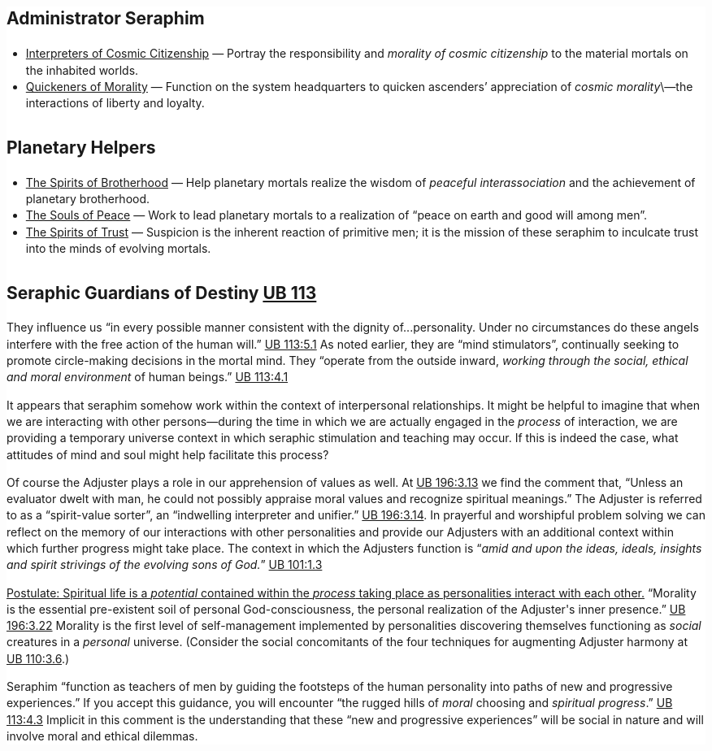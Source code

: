 ## Administrator Seraphim

- <ins>Interpreters of Cosmic Citizenship</ins> — Portray the responsibility and _morality of cosmic citizenship_ to the material mortals on the inhabited worlds.
- <ins>Quickeners of Morality</ins> — Function on the system headquarters to quicken ascenders’ appreciation of _cosmic morality_\—the interactions of liberty and loyalty.

## Planetary Helpers

- <ins>The Spirits of Brotherhood</ins> — Help planetary mortals realize the wisdom of _peaceful interassociation_ and the achievement of planetary brotherhood.
- <ins>The Souls of Peace</ins> — Work to lead planetary mortals to a realization of “peace on earth and good will among men”.
- <ins>The Spirits of Trust</ins> — Suspicion is the inherent reaction of primitive men; it is the mission of these seraphim to inculcate trust into the minds of evolving mortals.

## Seraphic Guardians of Destiny [UB 113](/en/The_Urantia_Book/113)

They influence us “in every possible manner consistent with the dignity of...personality. Under no circumstances do these angels interfere with the free action of the human will.” <a id="a105_180"></a>[UB 113:5.1](/en/The_Urantia_Book/113#p5_1) As noted earlier, they are “mind stimulators”, continually seeking to promote circle-making decisions in the mortal mind. They “operate from the outside inward, _working through the social, ethical and moral environment_ of human beings.” <a id="a105_463"></a>[UB 113:4.1](/en/The_Urantia_Book/113#p4_1)

It appears that seraphim somehow work within the context of interpersonal relationships. It might be helpful to imagine that when we are interacting with other persons—during the time in which we are actually engaged in the _process_ of interaction, we are providing a temporary universe context in which seraphic stimulation and teaching may occur. If this is indeed the case, what attitudes of mind and soul might help facilitate this process?

Of course the Adjuster plays a role in our apprehension of values as well. At <a id="a109_78"></a>[UB 196:3.13](/en/The_Urantia_Book/196#p3_13) we find the comment that, “Unless an evaluator dwelt with man, he could not possibly appraise moral values and recognize spiritual meanings.” The Adjuster is referred to as a “spirit-value sorter”, an “indwelling interpreter and unifier.” <a id="a109_363"></a>[UB 196:3.14](/en/The_Urantia_Book/196#p3_14). In prayerful and worshipful problem solving we can reflect on the memory of our interactions with other personalities and provide our Adjusters with an additional context within which further progress might take place. The context in which the Adjusters function is “_amid and upon the ideas, ideals, insights and spirit strivings of the evolving sons of God._” <a id="a109_772"></a>[UB 101:1.3](/en/The_Urantia_Book/101#p1_3)

<ins>Postulate: Spiritual life is a _potential_ contained within the _process_ taking place as personalities interact with each other.</ins> “Morality is the essential pre-existent soil of personal God-consciousness, the personal realization of the Adjuster's inner presence.” <a id="a111_277"></a>[UB 196:3.22](/en/The_Urantia_Book/196#p3_22) Morality is the first level of self-management implemented by personalities discovering themselves functioning as _social_ creatures in a _personal_ universe. (Consider the social concomitants of the four techniques for augmenting Adjuster harmony at <a id="a111_574"></a>[UB 110:3.6](/en/The_Urantia_Book/110#p3_6).)

Seraphim “function as teachers of men by guiding the footsteps of the human personality into paths of new and progressive experiences.” If you accept this guidance, you will encounter “the rugged hills of _moral_ choosing and _spiritual progress_.” <a id="a113_249"></a>[UB 113:4.3](/en/The_Urantia_Book/113#p4_3) Implicit in this comment is the understanding that these “new and progressive experiences” will be social in nature and will involve moral and ethical dilemmas.
